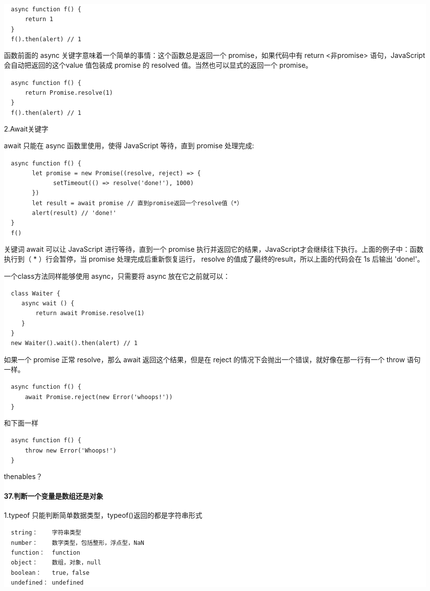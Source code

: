      async function f() {
          return 1
      }
      f().then(alert) // 1
      
函数前面的 async 关键字意味着一个简单的事情：这个函数总是返回一个 promise，如果代码中有 return <非promise> 语句，JavaScript会自动把返回的这个value 值包装成 promise 的 resolved 值。当然也可以显式的返回一个 promise。

      async function f() {
          return Promise.resolve(1)
      }
      f().then(alert) // 1

2.Await关键字

await 只能在 async 函数里使用，使得 JavaScript 等待，直到 promise 处理完成:

      async function f() {
            let promise = new Promise((resolve, reject) => {
                  setTimeout(() => resolve('done!'), 1000)
            })
            let result = await promise // 直到promise返回一个resolve值（*）
            alert(result) // 'done!' 
      }
      f()
      
关键词 await 可以让 JavaScript 进行等待，直到一个 promise 执行并返回它的结果，JavaScript才会继续往下执行。上面的例子中：函数执行到（ * ）行会暂停，当 promise 处理完成后重新恢复运行， resolve 的值成了最终的result，所以上面的代码会在 1s 后输出 'done!'。

一个class方法同样能够使用 async，只需要将 async 放在它之前就可以：

      class Waiter {
         async wait () {
             return await Promise.resolve(1)
         }
      }
      new Waiter().wait().then(alert) // 1

如果一个 promise 正常 resolve，那么 await 返回这个结果，但是在 reject 的情况下会抛出一个错误，就好像在那一行有一个 throw 语句一样。

      async function f() {
          await Promise.reject(new Error('whoops!'))
      }
      
和下面一样

      async function f() {
          throw new Error('Whoops!')
      }   

thenables？

#### 37.判断一个变量是数组还是对象

1.typeof 只能判断简单数据类型，typeof()返回的都是字符串形式

      string：    字符串类型
      number：    数字类型，包括整形，浮点型，NaN
      function：  function
      object：    数组，对象，null
      boolean：   true，false
      undefined： undefined
      